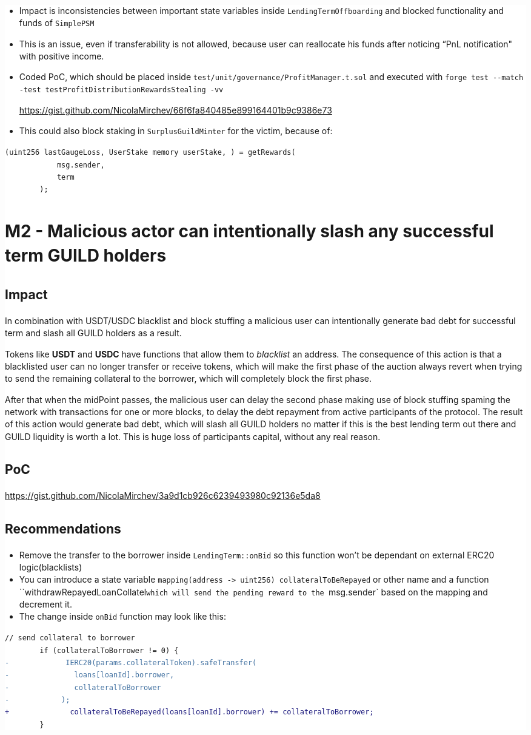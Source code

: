 - Impact is inconsistencies between important state variables inside `LendingTermOffboarding` and blocked functionality and funds of `SimplePSM`

- This is an issue, even if transferability is not allowed, because user can reallocate his funds after noticing “PnL notification" with positive income.
- Coded PoC, which should be placed inside `test/unit/governance/ProfitManager.t.sol` and executed with `forge test --match-test testProfitDistributionRewardsStealing -vv`
    
    https://gist.github.com/NicolaMirchev/66f6fa840485e899164401b9c9386e73
    
- This could also block staking in `SurplusGuildMinter` for the victim, because of:
```
(uint256 lastGaugeLoss, UserStake memory userStake, ) = getRewards(
            msg.sender,
            term
        );
```
# M2 -  Malicious actor can intentionally slash any successful term GUILD holders
## Impact
In combination with USDT/USDC blacklist and block stuffing a malicious user can intentionally generate bad debt for successful term and slash all GUILD holders as a result.

Tokens like **USDT** and **USDC** have functions that allow them to *blacklist* an address. The consequence of this action is that a blacklisted user can no longer transfer or receive tokens, which will make the first phase of the auction always revert when trying to send the remaining collateral to the borrower, which will completely block the first phase.

After that when the midPoint passes, the malicious user can delay the second phase making use of block stuffing spaming the network with transactions for one or more blocks, to delay the debt repayment from active participants of the protocol. The result of this action would generate bad debt, which will slash all GUILD holders no matter if this is the best lending term out there and GUILD liquidity is worth a lot. This is huge loss of participants capital, without any real reason.
## PoC
https://gist.github.com/NicolaMirchev/3a9d1cb926c6239493980c92136e5da8

## Recommendations

- Remove the transfer to the borrower inside `LendingTerm::onBid` so this function won’t be dependant on external ERC20 logic(blacklists)
- You can introduce a state variable `mapping(address -> uint256) collateralToBeRepayed` or other name and a function ``withdrawRepayedLoanCollatel`which will send the pending reward to the `msg.sender` based on the mapping and decrement it.
- The change inside `onBid` function may look like this:
```diff
// send collateral to borrower
        if (collateralToBorrower != 0) {
-             IERC20(params.collateralToken).safeTransfer(
-               loans[loanId].borrower,
-               collateralToBorrower
-            );
+              collateralToBeRepayed(loans[loanId].borrower) += collateralToBorrower;
        }
```
